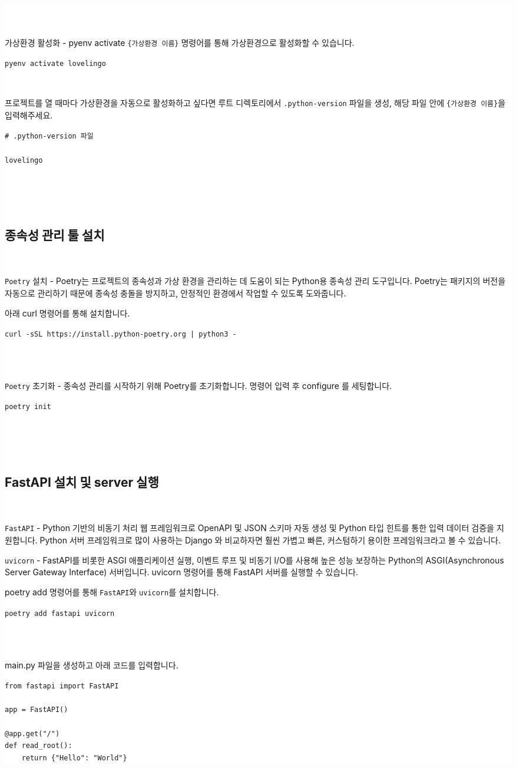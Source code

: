<br><br>

가상환경 활성화 - pyenv activate `{가상환경 이름}` 명령어를 통해 가상환경으로 활성화할 수 있습니다.
```
pyenv activate lovelingo
```

<br>

프로젝트를 열 때마다 가상환경을 자동으로 활성화하고 싶다면 루트 디렉토리에서 `.python-version` 파일을 생성, 해당 파일 안에 `{가상환경 이름}`을 입력해주세요. 

```
# .python-version 파일

lovelingo
```

<br><br><br>

## 종속성 관리 툴 설치

<br>

`Poetry` 설치 - Poetry는 프로젝트의 종속성과 가상 환경을 관리하는 데 도움이 되는 Python용 종속성 관리 도구입니다. Poetry는 패키지의 버전을 자동으로 관리하기 때문에 종속성 충돌을 방지하고, 안정적인 환경에서 작업할 수 있도록 도와줍니다.

아래 curl 명령어를 통해 설치합니다.
```
curl -sSL https://install.python-poetry.org | python3 -
```

<br><br>

`Poetry` 초기화 - 종속성 관리를 시작하기 위해 Poetry를 초기화합니다. 명령어 입력 후 configure 를 세팅합니다.
```
poetry init
```


<br><br><br>

## FastAPI 설치 및 server 실행

<br>

`FastAPI` - Python 기반의 비동기 처리 웹 프레임워크로 OpenAPI 및 JSON 스키마 자동 생성 및 Python 타입 힌트를 통한 입력 데이터 검증을 지원합니다. Python 서버 프레임워크로 많이 사용하는 Django 와 비교하자면 훨씬 가볍고 빠른, 커스텀하기 용이한 프레임워크라고 볼 수 있습니다.

`uvicorn` - FastAPI를 비롯한 ASGI 애플리케이션 실행, 이벤트 루프 및 비동기 I/O를 사용해 높은 성능 보장하는 Python의 ASGI(Asynchronous Server Gateway Interface) 서버입니다. uvicorn 명령어를 통해 FastAPI 서버를 실행할 수 있습니다.

poetry add 명령어를 통해 `FastAPI`와 `uvicorn`를 설치합니다.

```
poetry add fastapi uvicorn
```

<br><br>

main.py 파일을 생성하고 아래 코드를 입력합니다.
```
from fastapi import FastAPI

app = FastAPI()

@app.get("/")
def read_root():
    return {"Hello": "World"}
```
